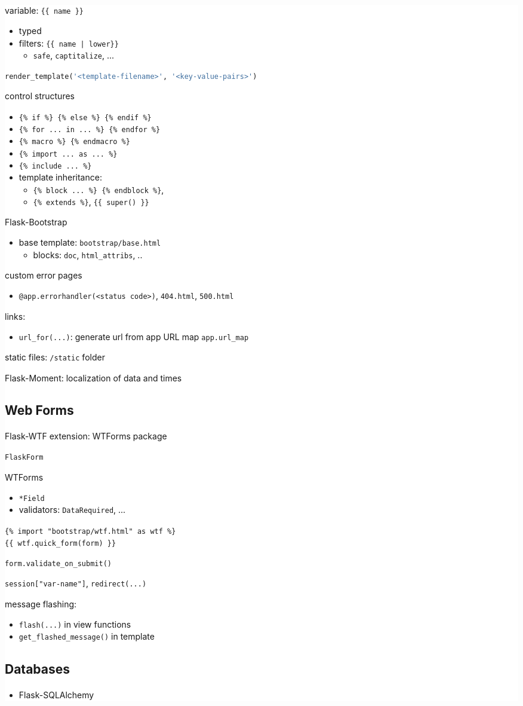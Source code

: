 variable: `{{ name }}`
- typed
- filters: `{{ name | lower}}`
  - `safe`, `captitalize`, ...

```python
render_template('<template-filename>', '<key-value-pairs>')
```

control structures
- `{% if %} {% else %} {% endif %}`
- `{% for ... in ... %} {% endfor %}`
- `{% macro %} {% endmacro %}`
- `{% import ... as ... %}`
- `{% include ... %}`
- template inheritance: 
  - `{% block ... %} {% endblock %}`, 
  - `{% extends %}`, `{{ super() }}`

Flask-Bootstrap
- base template: `bootstrap/base.html`
  - blocks: `doc`, `html_attribs`, ..

custom error pages
- `@app.errorhandler(<status code>)`, `404.html`, `500.html`

links: 
- `url_for(...)`: generate url from app URL map `app.url_map`

static files: `/static` folder

Flask-Moment: localization of data and times

## Web Forms
Flask-WTF extension: WTForms package 

`FlaskForm`

WTForms
- `*Field`
- validators: `DataRequired`, ...


```html
{% import "bootstrap/wtf.html" as wtf %}
{{ wtf.quick_form(form) }}
```

`form.validate_on_submit()`

`session["var-name"]`, `redirect(...)`


message flashing: 
- `flash(...)` in view functions
- `get_flashed_message()` in template

## Databases
- Flask-SQLAlchemy
